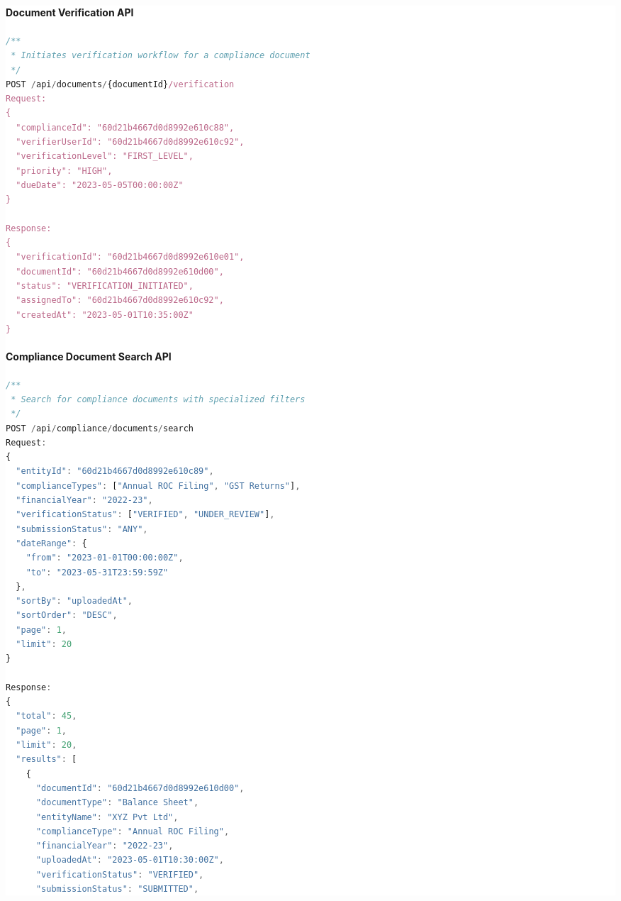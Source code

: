 #### Document Verification API

```typescript
/**
 * Initiates verification workflow for a compliance document
 */
POST /api/documents/{documentId}/verification
Request:
{
  "complianceId": "60d21b4667d0d8992e610c88",
  "verifierUserId": "60d21b4667d0d8992e610c92",
  "verificationLevel": "FIRST_LEVEL",
  "priority": "HIGH",
  "dueDate": "2023-05-05T00:00:00Z"
}

Response:
{
  "verificationId": "60d21b4667d0d8992e610e01",
  "documentId": "60d21b4667d0d8992e610d00",
  "status": "VERIFICATION_INITIATED",
  "assignedTo": "60d21b4667d0d8992e610c92",
  "createdAt": "2023-05-01T10:35:00Z"
}
```

#### Compliance Document Search API

```typescript
/**
 * Search for compliance documents with specialized filters
 */
POST /api/compliance/documents/search
Request:
{
  "entityId": "60d21b4667d0d8992e610c89",
  "complianceTypes": ["Annual ROC Filing", "GST Returns"],
  "financialYear": "2022-23",
  "verificationStatus": ["VERIFIED", "UNDER_REVIEW"],
  "submissionStatus": "ANY",
  "dateRange": {
    "from": "2023-01-01T00:00:00Z",
    "to": "2023-05-31T23:59:59Z"
  },
  "sortBy": "uploadedAt",
  "sortOrder": "DESC",
  "page": 1,
  "limit": 20
}

Response:
{
  "total": 45,
  "page": 1,
  "limit": 20,
  "results": [
    {
      "documentId": "60d21b4667d0d8992e610d00",
      "documentType": "Balance Sheet",
      "entityName": "XYZ Pvt Ltd",
      "complianceType": "Annual ROC Filing",
      "financialYear": "2022-23",
      "uploadedAt": "2023-05-01T10:30:00Z",
      "verificationStatus": "VERIFIED",
      "submissionStatus": "SUBMITTED",
```